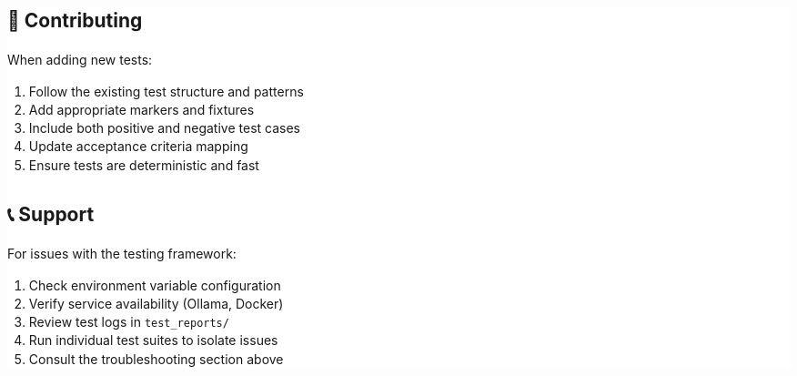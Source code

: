 ## 🤝 Contributing

When adding new tests:

1. Follow the existing test structure and patterns
2. Add appropriate markers and fixtures
3. Include both positive and negative test cases
4. Update acceptance criteria mapping
5. Ensure tests are deterministic and fast

## 📞 Support

For issues with the testing framework:

1. Check environment variable configuration
2. Verify service availability (Ollama, Docker)
3. Review test logs in `test_reports/`
4. Run individual test suites to isolate issues
5. Consult the troubleshooting section above